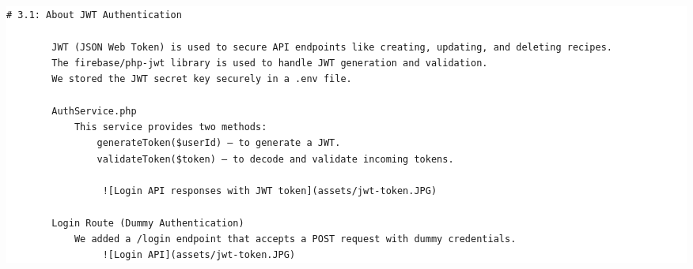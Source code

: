     # 3.1: About JWT Authentication

            JWT (JSON Web Token) is used to secure API endpoints like creating, updating, and deleting recipes.
            The firebase/php-jwt library is used to handle JWT generation and validation.
            We stored the JWT secret key securely in a .env file.

            AuthService.php
                This service provides two methods:
                    generateToken($userId) – to generate a JWT.
                    validateToken($token) – to decode and validate incoming tokens.

                     ![Login API responses with JWT token](assets/jwt-token.JPG)

            Login Route (Dummy Authentication)
                We added a /login endpoint that accepts a POST request with dummy credentials.
                     ![Login API](assets/jwt-token.JPG)
